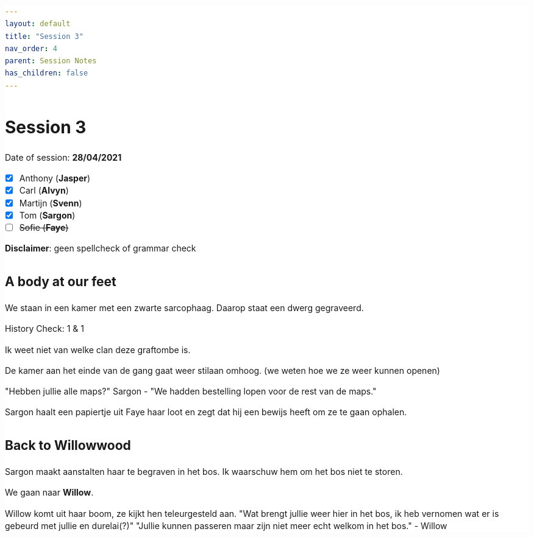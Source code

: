 ```yaml
---
layout: default
title: "Session 3"
nav_order: 4
parent: Session Notes
has_children: false
---
```


# Session 3

Date of session: **28/04/2021**

- [X] Anthony (**Jasper**)
- [X] Carl (**Alvyn**)
- [X] Martijn (**Svenn**)
- [X] Tom (**Sargon**)
- [ ] ~~Sofie (**Faye**)~~

**Disclaimer**: geen spellcheck of grammar check

## A body at our feet

We staan in een kamer met een zwarte sarcophaag.
Daarop staat een dwerg gegraveerd.

<div class="text-red-000">
 History Check: 1 & 1
</div>

Ik weet niet van welke clan deze graftombe is.

De kamer aan het einde van de gang gaat weer stilaan omhoog. (we weten hoe we ze weer kunnen openen)

"Hebben jullie alle maps?"
Sargon - "We hadden bestelling lopen voor de rest van de maps."

Sargon haalt een papiertje uit Faye haar loot en zegt dat hij een bewijs heeft om ze te gaan ophalen.

## Back to Willowwood

Sargon maakt aanstalten haar te begraven in het bos.
Ik waarschuw hem om het bos niet te storen.

We gaan naar **Willow**.

Willow komt uit haar boom, ze kijkt hen teleurgesteld aan.
"Wat brengt jullie weer hier in het bos, ik heb vernomen wat er is gebeurd met jullie en durelai(?)"
"Jullie kunnen passeren maar zijn niet meer echt welkom in het bos." - Willow
